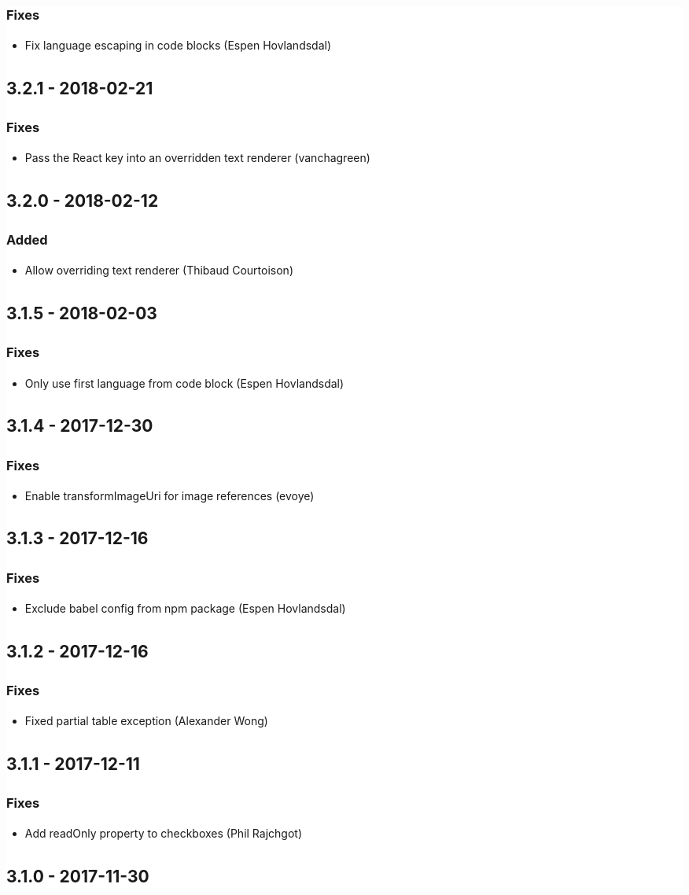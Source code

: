 ### Fixes

- Fix language escaping in code blocks (Espen Hovlandsdal)

## 3.2.1 - 2018-02-21

### Fixes

- Pass the React key into an overridden text renderer (vanchagreen)

## 3.2.0 - 2018-02-12

### Added

- Allow overriding text renderer (Thibaud Courtoison)

## 3.1.5 - 2018-02-03

### Fixes

- Only use first language from code block (Espen Hovlandsdal)

## 3.1.4 - 2017-12-30

### Fixes

- Enable transformImageUri for image references (evoye)

## 3.1.3 - 2017-12-16

### Fixes

- Exclude babel config from npm package (Espen Hovlandsdal)

## 3.1.2 - 2017-12-16

### Fixes

- Fixed partial table exception (Alexander Wong)

## 3.1.1 - 2017-12-11

### Fixes

- Add readOnly property to checkboxes (Phil Rajchgot)

## 3.1.0 - 2017-11-30

